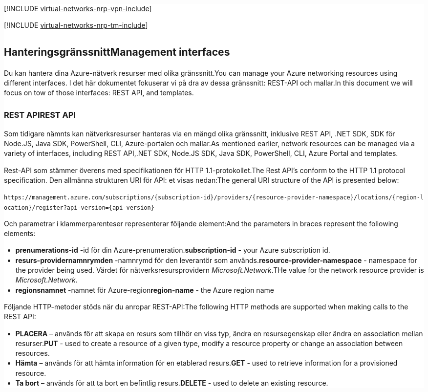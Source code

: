 [!INCLUDE [virtual-networks-nrp-vpn-include](../../includes/virtual-networks-nrp-vpn-include.md)]

[!INCLUDE [virtual-networks-nrp-tm-include](../../includes/virtual-networks-nrp-tm-include.md)]

## <a name="management-interfaces"></a><span data-ttu-id="3d26b-152">Hanteringsgränssnitt</span><span class="sxs-lookup"><span data-stu-id="3d26b-152">Management interfaces</span></span>
<span data-ttu-id="3d26b-153">Du kan hantera dina Azure-nätverk resurser med olika gränssnitt.</span><span class="sxs-lookup"><span data-stu-id="3d26b-153">You can manage your Azure networking resources using different interfaces.</span></span> <span data-ttu-id="3d26b-154">I det här dokumentet fokuserar vi på dra av dessa gränssnitt: REST-API och mallar.</span><span class="sxs-lookup"><span data-stu-id="3d26b-154">In this document we will focus on tow of those interfaces: REST API, and templates.</span></span>

### <a name="rest-api"></a><span data-ttu-id="3d26b-155">REST API</span><span class="sxs-lookup"><span data-stu-id="3d26b-155">REST API</span></span>
<span data-ttu-id="3d26b-156">Som tidigare nämnts kan nätverksresurser hanteras via en mängd olika gränssnitt, inklusive REST API, .NET SDK, SDK för Node.JS, Java SDK, PowerShell, CLI, Azure-portalen och mallar.</span><span class="sxs-lookup"><span data-stu-id="3d26b-156">As mentioned earlier, network resources can be managed via a variety of interfaces, including REST API,.NET SDK, Node.JS SDK, Java SDK, PowerShell, CLI, Azure Portal and templates.</span></span>

<span data-ttu-id="3d26b-157">Rest-API som stämmer överens med specifikationen för HTTP 1.1-protokollet.</span><span class="sxs-lookup"><span data-stu-id="3d26b-157">The Rest API’s conform to the HTTP 1.1 protocol specification.</span></span> <span data-ttu-id="3d26b-158">Den allmänna strukturen URI för API: et visas nedan:</span><span class="sxs-lookup"><span data-stu-id="3d26b-158">The general URI structure of the API is presented below:</span></span>

    https://management.azure.com/subscriptions/{subscription-id}/providers/{resource-provider-namespace}/locations/{region-location}/register?api-version={api-version}

<span data-ttu-id="3d26b-159">Och parametrar i klammerparenteser representerar följande element:</span><span class="sxs-lookup"><span data-stu-id="3d26b-159">And the parameters in braces represent the following elements:</span></span>

* <span data-ttu-id="3d26b-160">**prenumerations-id** -id för din Azure-prenumeration.</span><span class="sxs-lookup"><span data-stu-id="3d26b-160">**subscription-id** - your Azure subscription id.</span></span>
* <span data-ttu-id="3d26b-161">**resurs-providernamnrymden** -namnrymd för den leverantör som används.</span><span class="sxs-lookup"><span data-stu-id="3d26b-161">**resource-provider-namespace** - namespace for the provider being used.</span></span> <span data-ttu-id="3d26b-162">Värdet för nätverksresursprovidern *Microsoft.Network*.</span><span class="sxs-lookup"><span data-stu-id="3d26b-162">THe value for the network resource provider is *Microsoft.Network*.</span></span>
* <span data-ttu-id="3d26b-163">**regionsnamnet** -namnet för Azure-region</span><span class="sxs-lookup"><span data-stu-id="3d26b-163">**region-name** - the Azure region name</span></span>

<span data-ttu-id="3d26b-164">Följande HTTP-metoder stöds när du anropar REST-API:</span><span class="sxs-lookup"><span data-stu-id="3d26b-164">The following HTTP methods are supported when making calls to the REST API:</span></span>

* <span data-ttu-id="3d26b-165">**PLACERA** – används för att skapa en resurs som tillhör en viss typ, ändra en resursegenskap eller ändra en association mellan resurser.</span><span class="sxs-lookup"><span data-stu-id="3d26b-165">**PUT** - used to create a resource of a given type, modify a resource property or change an association between resources.</span></span>
* <span data-ttu-id="3d26b-166">**Hämta** – används för att hämta information för en etablerad resurs.</span><span class="sxs-lookup"><span data-stu-id="3d26b-166">**GET** - used to retrieve information for a provisioned resource.</span></span>
* <span data-ttu-id="3d26b-167">**Ta bort** – används för att ta bort en befintlig resurs.</span><span class="sxs-lookup"><span data-stu-id="3d26b-167">**DELETE** - used to delete an existing resource.</span></span>
